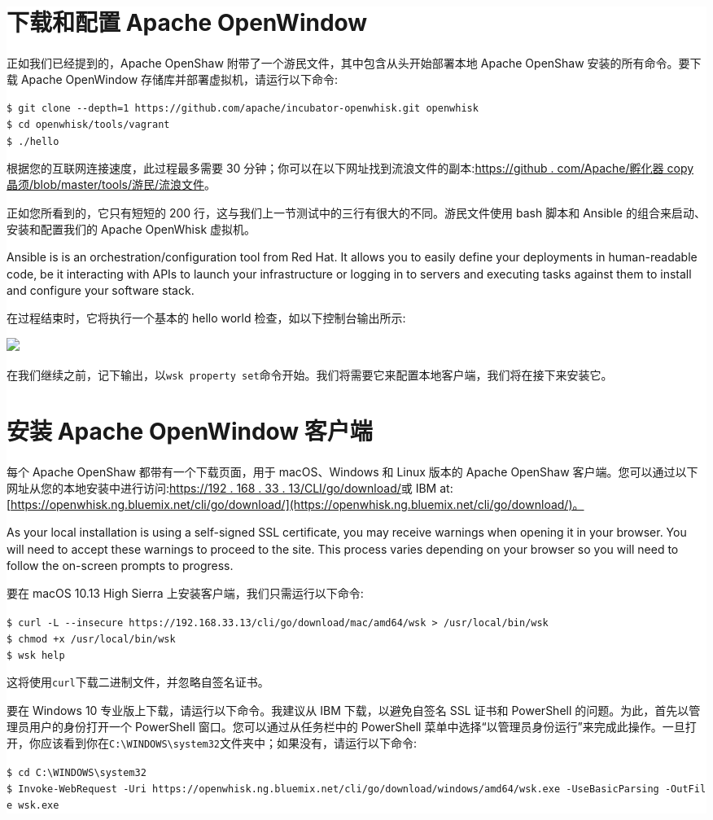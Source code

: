 # 下载和配置 Apache OpenWindow

正如我们已经提到的，Apache OpenShaw 附带了一个游民文件，其中包含从头开始部署本地 Apache OpenShaw 安装的所有命令。要下载 Apache OpenWindow 存储库并部署虚拟机，请运行以下命令:

```
$ git clone --depth=1 https://github.com/apache/incubator-openwhisk.git openwhisk
$ cd openwhisk/tools/vagrant
$ ./hello
```

根据您的互联网连接速度，此过程最多需要 30 分钟；你可以在以下网址找到流浪文件的副本:[https://github . com/Apache/孵化器 copy 晶须/blob/master/tools/游民/流浪文件](https://github.com/apache/incubator-openwhisk/blob/master/tools/vagrant/Vagrantfile)。

正如您所看到的，它只有短短的 200 行，这与我们上一节测试中的三行有很大的不同。游民文件使用 bash 脚本和 Ansible 的组合来启动、安装和配置我们的 Apache OpenWhisk 虚拟机。

Ansible is is an orchestration/configuration tool from Red Hat. It allows you to easily define your deployments in human-readable code, be it interacting with APIs to launch your infrastructure or logging in to servers and executing tasks against them to install and configure your software stack.

在过程结束时，它将执行一个基本的 hello world 检查，如以下控制台输出所示:

![](images/4ea18a54-5a0d-417d-8a2b-b5a55316388b.png)

在我们继续之前，记下输出，以`wsk property set`命令开始。我们将需要它来配置本地客户端，我们将在接下来安装它。

# 安装 Apache OpenWindow 客户端

每个 Apache OpenShaw 都带有一个下载页面，用于 macOS、Windows 和 Linux 版本的 Apache OpenShaw 客户端。您可以通过以下网址从您的本地安装中进行访问:[https://192 . 168 . 33 . 13/CLI/go/download/](https://192.168.33.13/cli/go/download/)或 IBM at:[https://openwhisk.ng.bluemix.net/cli/go/download/](https://openwhisk.ng.bluemix.net/cli/go/download/)。

As your local installation is using a self-signed SSL certificate, you may receive warnings when opening it in your browser. You will need to accept these warnings to proceed to the site. This process varies depending on your browser so you will need to follow the on-screen prompts to progress.

要在 macOS 10.13 High Sierra 上安装客户端，我们只需运行以下命令:

```
$ curl -L --insecure https://192.168.33.13/cli/go/download/mac/amd64/wsk > /usr/local/bin/wsk
$ chmod +x /usr/local/bin/wsk
$ wsk help
```

这将使用`curl`下载二进制文件，并忽略自签名证书。

要在 Windows 10 专业版上下载，请运行以下命令。我建议从 IBM 下载，以避免自签名 SSL 证书和 PowerShell 的问题。为此，首先以管理员用户的身份打开一个 PowerShell 窗口。您可以通过从任务栏中的 PowerShell 菜单中选择“以管理员身份运行”来完成此操作。一旦打开，你应该看到你在`C:\WINDOWS\system32`文件夹中；如果没有，请运行以下命令:

```
$ cd C:\WINDOWS\system32
$ Invoke-WebRequest -Uri https://openwhisk.ng.bluemix.net/cli/go/download/windows/amd64/wsk.exe -UseBasicParsing -OutFile wsk.exe
```
